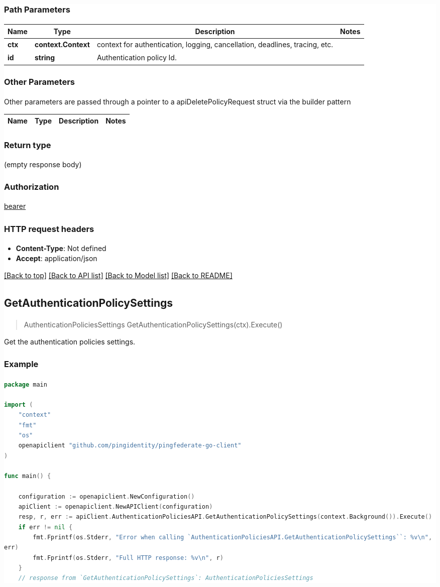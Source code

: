 ### Path Parameters


Name | Type | Description  | Notes
------------- | ------------- | ------------- | -------------
**ctx** | **context.Context** | context for authentication, logging, cancellation, deadlines, tracing, etc.
**id** | **string** | Authentication policy Id. | 

### Other Parameters

Other parameters are passed through a pointer to a apiDeletePolicyRequest struct via the builder pattern


Name | Type | Description  | Notes
------------- | ------------- | ------------- | -------------


### Return type

 (empty response body)

### Authorization

[bearer](../README.md#bearer)

### HTTP request headers

- **Content-Type**: Not defined
- **Accept**: application/json

[[Back to top]](#) [[Back to API list]](../README.md#documentation-for-api-endpoints)
[[Back to Model list]](../README.md#documentation-for-models)
[[Back to README]](../README.md)


## GetAuthenticationPolicySettings

> AuthenticationPoliciesSettings GetAuthenticationPolicySettings(ctx).Execute()

Get the authentication policies settings.

### Example

```go
package main

import (
    "context"
    "fmt"
    "os"
    openapiclient "github.com/pingidentity/pingfederate-go-client"
)

func main() {

    configuration := openapiclient.NewConfiguration()
    apiClient := openapiclient.NewAPIClient(configuration)
    resp, r, err := apiClient.AuthenticationPoliciesAPI.GetAuthenticationPolicySettings(context.Background()).Execute()
    if err != nil {
        fmt.Fprintf(os.Stderr, "Error when calling `AuthenticationPoliciesAPI.GetAuthenticationPolicySettings``: %v\n", err)
        fmt.Fprintf(os.Stderr, "Full HTTP response: %v\n", r)
    }
    // response from `GetAuthenticationPolicySettings`: AuthenticationPoliciesSettings
```